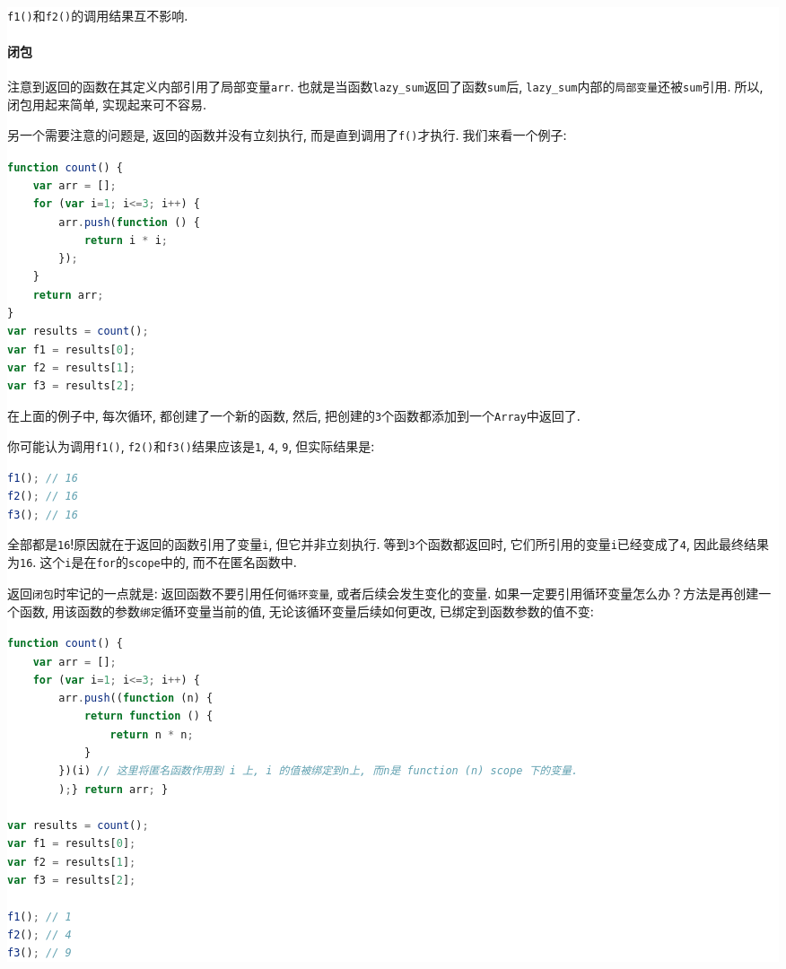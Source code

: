 `f1()`和`f2()`的调用结果互不影响. 

#### 闭包

注意到返回的函数在其定义内部引用了局部变量`arr`. 
也就是当函数`lazy_sum`返回了函数`sum`后, `lazy_sum`内部的`局部变量`还被`sum`引用. 
所以, 闭包用起来简单, 实现起来可不容易. 

另一个需要注意的问题是, 返回的函数并没有立刻执行, 而是直到调用了`f()`才执行. 我们来看一个例子: 

```js
function count() {
    var arr = [];
    for (var i=1; i<=3; i++) {
        arr.push(function () {
            return i * i;
        });
    }
    return arr;
}
var results = count();
var f1 = results[0];
var f2 = results[1];
var f3 = results[2];
```

在上面的例子中, 每次循环, 都创建了一个新的函数, 然后, 把创建的`3`个函数都添加到一个`Array`中返回了. 

你可能认为调用`f1()`, `f2()`和`f3()`结果应该是`1`, `4`, `9`, 但实际结果是: 

```js
f1(); // 16
f2(); // 16
f3(); // 16
```

全部都是`16`!原因就在于返回的函数引用了变量`i`, 但它并非立刻执行. 等到`3`个函数都返回时, 它们所引用的变量`i`已经变成了`4`, 因此最终结果为`16`. 
这个`i`是在`for`的`scope`中的, 而不在匿名函数中.

返回`闭包`时牢记的一点就是: 返回函数不要引用任何`循环变量`, 或者后续会发生变化的变量. 
如果一定要引用循环变量怎么办？方法是再创建一个函数, 用该函数的参数`绑定`循环变量当前的值, 无论该循环变量后续如何更改, 已绑定到函数参数的值不变: 

```js
function count() {
    var arr = [];
    for (var i=1; i<=3; i++) {
        arr.push((function (n) {
            return function () {
                return n * n;
            }
        })(i) // 这里将匿名函数作用到 i 上, i 的值被绑定到n上, 而n是 function (n) scope 下的变量.
        );} return arr; }

var results = count();
var f1 = results[0];
var f2 = results[1];
var f3 = results[2];

f1(); // 1
f2(); // 4
f3(); // 9
```
